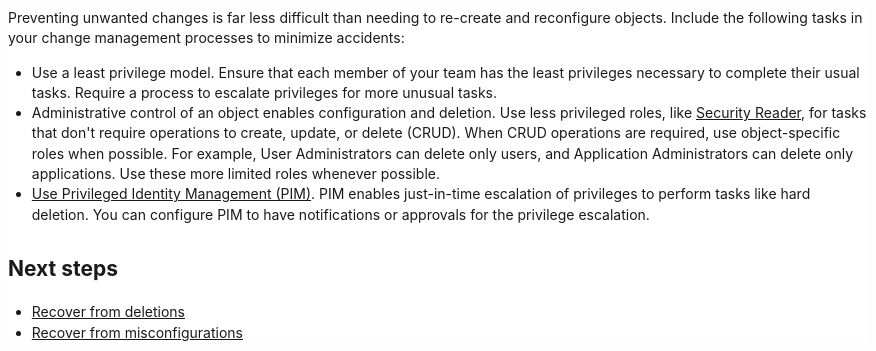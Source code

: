 Preventing unwanted changes is far less difficult than needing to re-create and reconfigure objects. Include the following tasks in your change management processes to minimize accidents:

- Use a least privilege model. Ensure that each member of your team has the least privileges necessary to complete their usual tasks. Require a process to escalate privileges for more unusual tasks.
- Administrative control of an object enables configuration and deletion. Use less privileged roles, like [Security Reader](../identity/role-based-access-control/permissions-reference.md#security-reader), for tasks that don't require operations to create, update, or delete (CRUD). When CRUD operations are required, use object-specific roles when possible. For example, User Administrators can delete only users, and Application Administrators can delete only applications. Use these more limited roles whenever possible.
- [Use Privileged Identity Management (PIM)](~/id-governance/privileged-identity-management/pim-configure.md). PIM enables just-in-time escalation of privileges to perform tasks like hard deletion. You can configure PIM to have notifications or approvals for the privilege escalation.

## Next steps

- [Recover from deletions](recover-from-deletions.md)
- [Recover from misconfigurations](recover-from-misconfigurations.md)
